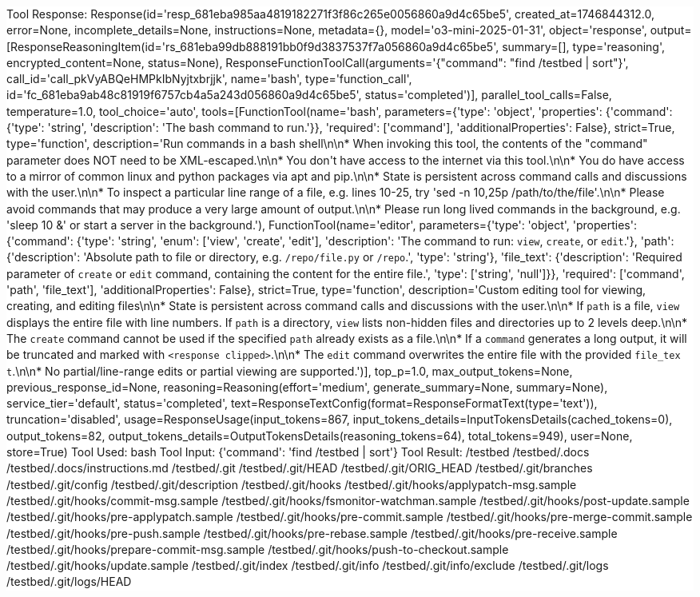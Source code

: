 Tool Response: Response(id='resp_681eba985aa4819182271f3f86c265e0056860a9d4c65be5', created_at=1746844312.0, error=None, incomplete_details=None, instructions=None, metadata={}, model='o3-mini-2025-01-31', object='response', output=[ResponseReasoningItem(id='rs_681eba99db888191bb0f9d3837537f7a056860a9d4c65be5', summary=[], type='reasoning', encrypted_content=None, status=None), ResponseFunctionToolCall(arguments='{"command": "find /testbed | sort"}', call_id='call_pkVyABQeHMPkIbNyjtxbrjjk', name='bash', type='function_call', id='fc_681eba9ab48c81919f6757cb4a5a243d056860a9d4c65be5', status='completed')], parallel_tool_calls=False, temperature=1.0, tool_choice='auto', tools=[FunctionTool(name='bash', parameters={'type': 'object', 'properties': {'command': {'type': 'string', 'description': 'The bash command to run.'}}, 'required': ['command'], 'additionalProperties': False}, strict=True, type='function', description='Run commands in a bash shell\n\n* When invoking this tool, the contents of the "command" parameter does NOT need to be XML-escaped.\n\n* You don\'t have access to the internet via this tool.\n\n* You do have access to a mirror of common linux and python packages via apt and pip.\n\n* State is persistent across command calls and discussions with the user.\n\n* To inspect a particular line range of a file, e.g. lines 10-25, try \'sed -n 10,25p /path/to/the/file\'.\n\n* Please avoid commands that may produce a very large amount of output.\n\n* Please run long lived commands in the background, e.g. \'sleep 10 &\' or start a server in the background.'), FunctionTool(name='editor', parameters={'type': 'object', 'properties': {'command': {'type': 'string', 'enum': ['view', 'create', 'edit'], 'description': 'The command to run: `view`, `create`, or `edit`.'}, 'path': {'description': 'Absolute path to file or directory, e.g. `/repo/file.py` or `/repo`.', 'type': 'string'}, 'file_text': {'description': 'Required parameter of `create` or `edit` command, containing the content for the entire file.', 'type': ['string', 'null']}}, 'required': ['command', 'path', 'file_text'], 'additionalProperties': False}, strict=True, type='function', description='Custom editing tool for viewing, creating, and editing files\n\n* State is persistent across command calls and discussions with the user.\n\n* If `path` is a file, `view` displays the entire file with line numbers. If `path` is a directory, `view` lists non-hidden files and directories up to 2 levels deep.\n\n* The `create` command cannot be used if the specified `path` already exists as a file.\n\n* If a `command` generates a long output, it will be truncated and marked with `<response clipped>`.\n\n* The `edit` command overwrites the entire file with the provided `file_text`.\n\n* No partial/line-range edits or partial viewing are supported.')], top_p=1.0, max_output_tokens=None, previous_response_id=None, reasoning=Reasoning(effort='medium', generate_summary=None, summary=None), service_tier='default', status='completed', text=ResponseTextConfig(format=ResponseFormatText(type='text')), truncation='disabled', usage=ResponseUsage(input_tokens=867, input_tokens_details=InputTokensDetails(cached_tokens=0), output_tokens=82, output_tokens_details=OutputTokensDetails(reasoning_tokens=64), total_tokens=949), user=None, store=True)
Tool Used: bash
Tool Input: {'command': 'find /testbed | sort'}
Tool Result: /testbed
/testbed/.docs
/testbed/.docs/instructions.md
/testbed/.git
/testbed/.git/HEAD
/testbed/.git/ORIG_HEAD
/testbed/.git/branches
/testbed/.git/config
/testbed/.git/description
/testbed/.git/hooks
/testbed/.git/hooks/applypatch-msg.sample
/testbed/.git/hooks/commit-msg.sample
/testbed/.git/hooks/fsmonitor-watchman.sample
/testbed/.git/hooks/post-update.sample
/testbed/.git/hooks/pre-applypatch.sample
/testbed/.git/hooks/pre-commit.sample
/testbed/.git/hooks/pre-merge-commit.sample
/testbed/.git/hooks/pre-push.sample
/testbed/.git/hooks/pre-rebase.sample
/testbed/.git/hooks/pre-receive.sample
/testbed/.git/hooks/prepare-commit-msg.sample
/testbed/.git/hooks/push-to-checkout.sample
/testbed/.git/hooks/update.sample
/testbed/.git/index
/testbed/.git/info
/testbed/.git/info/exclude
/testbed/.git/logs
/testbed/.git/logs/HEAD